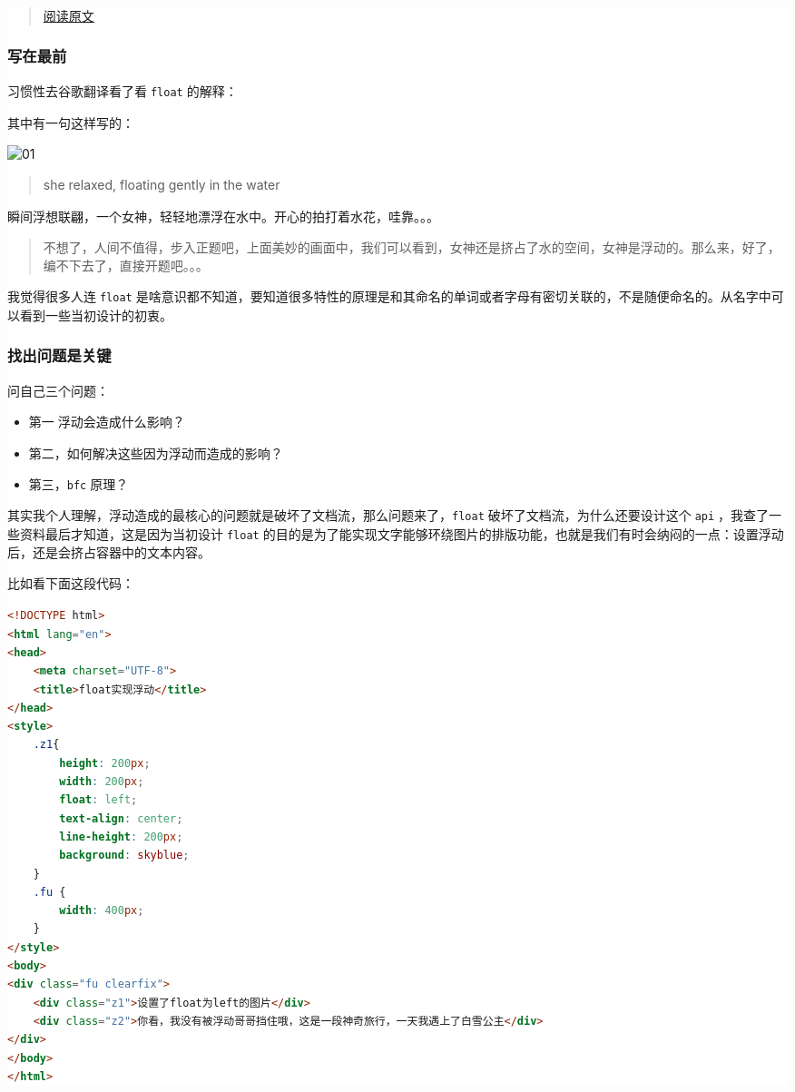 > [阅读原文](https://juejin.im/post/5bbe1054f265da0af2138c5e)

### 写在最前

习惯性去谷歌翻译看了看 `float` 的解释：

其中有一句这样写的：

![01](http://images.pingan8787.com/20190819_float_01.png)

> she relaxed, floating gently in the water

瞬间浮想联翩，一个女神，轻轻地漂浮在水中。开心的拍打着水花，哇靠。。。

> 不想了，人间不值得，步入正题吧，上面美妙的画面中，我们可以看到，女神还是挤占了水的空间，女神是浮动的。那么来，好了，编不下去了，直接开题吧。。。

我觉得很多人连 `float` 是啥意识都不知道，要知道很多特性的原理是和其命名的单词或者字母有密切关联的，不是随便命名的。从名字中可以看到一些当初设计的初衷。

### 找出问题是关键

问自己三个问题：

* 第一 浮动会造成什么影响？

* 第二，如何解决这些因为浮动而造成的影响？

* 第三，`bfc` 原理？


其实我个人理解，浮动造成的最核心的问题就是破坏了文档流，那么问题来了，`float` 破坏了文档流，为什么还要设计这个 `api` ，我查了一些资料最后才知道，这是因为当初设计 `float` 的目的是为了能实现文字能够环绕图片的排版功能，也就是我们有时会纳闷的一点：设置浮动后，还是会挤占容器中的文本内容。

比如看下面这段代码：

```html
<!DOCTYPE html>
<html lang="en">
<head>
    <meta charset="UTF-8">
    <title>float实现浮动</title>
</head>
<style>
    .z1{
        height: 200px;
        width: 200px;
        float: left;
        text-align: center;
        line-height: 200px;
        background: skyblue;
    }
    .fu {
        width: 400px;
    }
</style>
<body>
<div class="fu clearfix">
    <div class="z1">设置了float为left的图片</div>
    <div class="z2">你看，我没有被浮动哥哥挡住哦，这是一段神奇旅行，一天我遇上了白雪公主</div>
</div>
</body>
</html>

```
